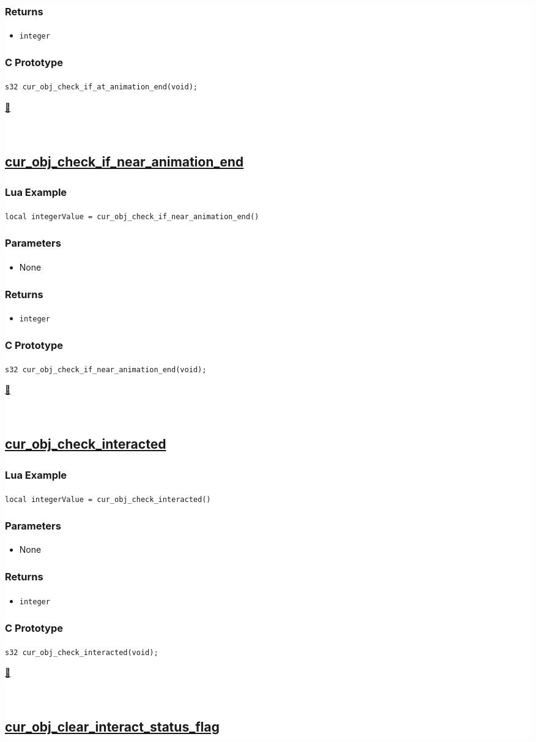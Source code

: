 ### Returns
- `integer`

### C Prototype
`s32 cur_obj_check_if_at_animation_end(void);`

[:arrow_up_small:](#)

<br />

## [cur_obj_check_if_near_animation_end](#cur_obj_check_if_near_animation_end)

### Lua Example
`local integerValue = cur_obj_check_if_near_animation_end()`

### Parameters
- None

### Returns
- `integer`

### C Prototype
`s32 cur_obj_check_if_near_animation_end(void);`

[:arrow_up_small:](#)

<br />

## [cur_obj_check_interacted](#cur_obj_check_interacted)

### Lua Example
`local integerValue = cur_obj_check_interacted()`

### Parameters
- None

### Returns
- `integer`

### C Prototype
`s32 cur_obj_check_interacted(void);`

[:arrow_up_small:](#)

<br />

## [cur_obj_clear_interact_status_flag](#cur_obj_clear_interact_status_flag)

